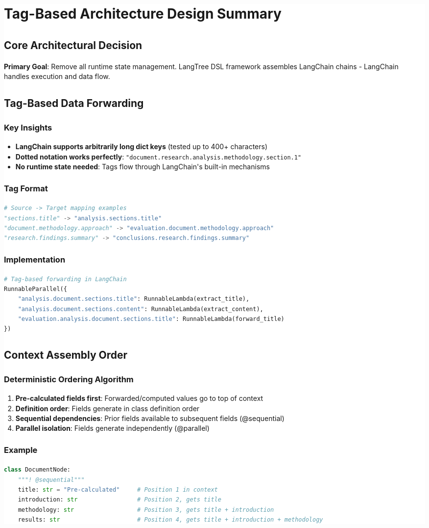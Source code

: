 # Tag-Based Architecture Design Summary

## Core Architectural Decision

**Primary Goal**: Remove all runtime state management. LangTree DSL framework assembles LangChain chains - LangChain handles execution and data flow.

## Tag-Based Data Forwarding

### Key Insights
- **LangChain supports arbitrarily long dict keys** (tested up to 400+ characters)
- **Dotted notation works perfectly**: `"document.research.analysis.methodology.section.1"`
- **No runtime state needed**: Tags flow through LangChain's built-in mechanisms

### Tag Format
```python
# Source -> Target mapping examples
"sections.title" -> "analysis.sections.title" 
"document.methodology.approach" -> "evaluation.document.methodology.approach"
"research.findings.summary" -> "conclusions.research.findings.summary"
```

### Implementation
```python
# Tag-based forwarding in LangChain
RunnableParallel({
    "analysis.document.sections.title": RunnableLambda(extract_title),
    "analysis.document.sections.content": RunnableLambda(extract_content),
    "evaluation.analysis.document.sections.title": RunnableLambda(forward_title)
})
```

## Context Assembly Order

### Deterministic Ordering Algorithm
1. **Pre-calculated fields first**: Forwarded/computed values go to top of context
2. **Definition order**: Fields generate in class definition order  
3. **Sequential dependencies**: Prior fields available to subsequent fields (@sequential)
4. **Parallel isolation**: Fields generate independently (@parallel)

### Example
```python
class DocumentNode:
    """! @sequential"""
    title: str = "Pre-calculated"     # Position 1 in context
    introduction: str                 # Position 2, gets title  
    methodology: str                  # Position 3, gets title + introduction
    results: str                      # Position 4, gets title + introduction + methodology
```
